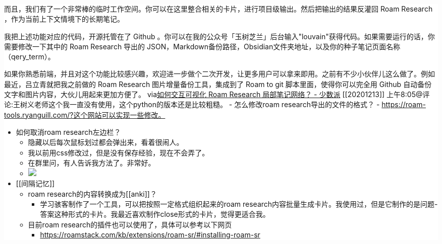 而且，我们有了一个非常棒的临时工作空间。你可以在这里整合相关的卡片，进行项目级输出。然后把输出的结果反灌回 Roam Research ，作为当前上下文情境下的长期笔记。

我把上述功能对应的代码，开源托管在了 Github 。你可以在我的公众号「玉树芝兰」后台输入"louvain"获得代码。如果需要运行的话，你需要修改一下其中的 Roam Research 导出的 JSON，Markdown备份路径，Obsidian文件夹地址，以及你的种子笔记页面名称（qery_term）。

如果你熟悉前端，并且对这个功能比较感兴趣，欢迎进一步做个二次开发，让更多用户可以拿来即用。之前有不少小伙伴儿这么做了。例如最近，吕立青就把我之前做的 Roam Research 图片增量备份工具，集成到了 Roam to git 脚本里面，使得你可以完全用 Github 自动备份文字和图片内容，大伙儿用起来更加方便了。
via[如何交互可视化 Roam Research 局部笔记网络？ - 少数派](https://sspai.com/post/61864)
[[20201213]] 上午8:05@评论:王树义老师这个我一直没有使用，这个python的版本还是比较粗糙。
    - 怎么修改roam research导出的文件的格式？
        - https://roam-tools.ryanguill.com/?这个网站可以实现一些修改。
- 如何取消roam research左边栏？
    - 隐藏以后每次鼠标划过都会弹出来，看着很闹人。
    - 我以前用css修改过，但是没有保存经验，现在不会弄了。
    - 在群里问，有人告诉我方法了。非常好。
    - ![](https://firebasestorage.googleapis.com/v0/b/firescript-577a2.appspot.com/o/imgs%2Fapp%2Fxinyiheng%2FPdXPY9obGs.png?alt=media&token=bbe91f32-d2aa-4fe3-bb28-09ee17f80368)
- [[间隔记忆]]
    - roam research的内容转换成为[[anki]]？
        - 学习骇客制作了一个工具，可以把按照一定格式组织起来的roam research内容批量生成卡片。我使用过，但是它制作的是问题-答案这种形式的卡片。我最近喜欢制作close形式的卡片，觉得更适合我。
    - 目前roam research的插件也可以使用了，具体可以参考以下网页
        - https://roamstack.com/kb/extensions/roam-sr/#installing-roam-sr
